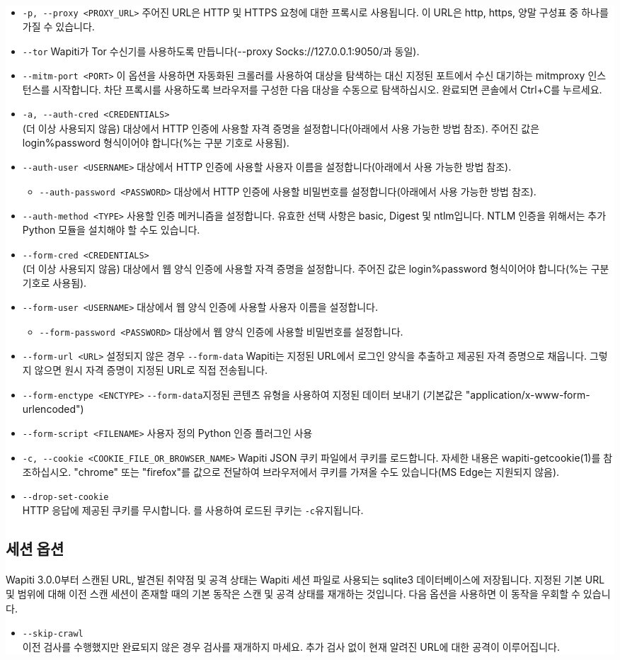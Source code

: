   * `-p, --proxy <PROXY_URL>`
    주어진 URL은 HTTP 및 HTTPS 요청에 대한 프록시로 사용됩니다. 이 URL은 http, https, 양말 구성표 중 하나를 가질 수 있습니다.
    
  * `--tor`
    Wapiti가 Tor 수신기를 사용하도록 만듭니다(--proxy Socks://127.0.0.1:9050/과 동일).

  * `--mitm-port <PORT>`
    이 옵션을 사용하면 자동화된 크롤러를 사용하여 대상을 탐색하는 대신 지정된 포트에서 수신 대기하는 mitmproxy 인스턴스를 시작합니다.
    차단 프록시를 사용하도록 브라우저를 구성한 다음 대상을 수동으로 탐색하십시오. 완료되면 콘솔에서 Ctrl+C를 누르세요.

  * `-a, --auth-cred <CREDENTIALS>`  
    (더 이상 사용되지 않음) 대상에서 HTTP 인증에 사용할 자격 증명을 설정합니다(아래에서 사용 가능한 방법 참조).
    주어진 값은 login%password 형식이어야 합니다(%는 구분 기호로 사용됨).

  * `--auth-user <USERNAME>`
    대상에서 HTTP 인증에 사용할 사용자 이름을 설정합니다(아래에서 사용 가능한 방법 참조).

    * `--auth-password <PASSWORD>`
    대상에서 HTTP 인증에 사용할 비밀번호를 설정합니다(아래에서 사용 가능한 방법 참조).

  * `--auth-method <TYPE>`
    사용할 인증 메커니즘을 설정합니다. 유효한 선택 사항은 basic, Digest 및 ntlm입니다.
    NTLM 인증을 위해서는 추가 Python 모듈을 설치해야 할 수도 있습니다.

  * `--form-cred <CREDENTIALS>`  
    (더 이상 사용되지 않음) 대상에서 웹 양식 인증에 사용할 자격 증명을 설정합니다.
    주어진 값은 login%password 형식이어야 합니다(%는 구분 기호로 사용됨).

  * `--form-user <USERNAME>`
    대상에서 웹 양식 인증에 사용할 사용자 이름을 설정합니다.

    * `--form-password <PASSWORD>`
    대상에서 웹 양식 인증에 사용할 비밀번호를 설정합니다.

  * `--form-url <URL>`
    설정되지 않은 경우 `--form-data` Wapiti는 지정된 URL에서 로그인 양식을 추출하고 제공된 자격 증명으로 채웁니다.
    그렇지 않으면 원시 자격 증명이 지정된 URL로 직접 전송됩니다.

  * `--form-enctype <ENCTYPE>`
    `--form-data`지정된 콘텐츠 유형을 사용하여 지정된 데이터 보내기 (기본값은 "application/x-www-form-urlencoded")

  * `--form-script <FILENAME>`
    사용자 정의 Python 인증 플러그인 사용

  * `-c, --cookie <COOKIE_FILE_OR_BROWSER_NAME>`
    Wapiti JSON 쿠키 파일에서 쿠키를 로드합니다. 자세한 내용은 wapiti-getcookie(1)를 참조하십시오.
    "chrome" 또는 "firefox"를 값으로 전달하여 브라우저에서 쿠키를 가져올 수도 있습니다(MS Edge는 지원되지 않음).
    
  * `--drop-set-cookie`  
    HTTP 응답에 제공된 쿠키를 무시합니다. 를 사용하여 로드된 쿠키는 `-c`유지됩니다.
    
<h2 id="session">세션 옵션</h2>

Wapiti 3.0.0부터 스캔된 URL, 발견된 취약점 및 공격 상태는 Wapiti 세션 파일로 사용되는 sqlite3 데이터베이스에 저장됩니다.
지정된 기본 URL 및 범위에 대해 이전 스캔 세션이 존재할 때의 기본 동작은 스캔 및 공격 상태를 재개하는 것입니다.
다음 옵션을 사용하면 이 동작을 우회할 수 있습니다.

  * `--skip-crawl`  
    이전 검사를 수행했지만 완료되지 않은 경우 검사를 재개하지 마세요.
    추가 검사 없이 현재 알려진 URL에 대한 공격이 이루어집니다.
    